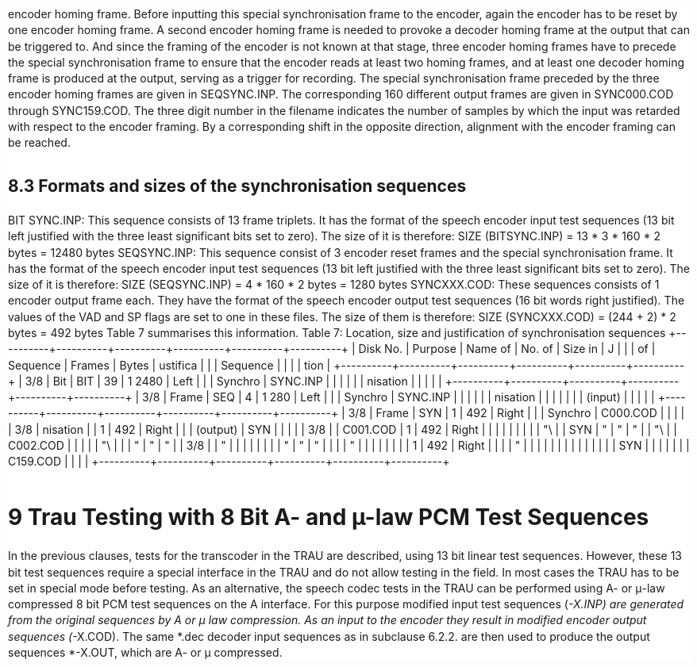 encoder homing frame.
Before inputting this special synchronisation frame to the encoder, again the
encoder has to be reset by one encoder homing frame. A second encoder homing
frame is needed to provoke a decoder homing frame at the output that can be
triggered to. And since the framing of the encoder is not known at that stage,
three encoder homing frames have to precede the special synchronisation frame
to ensure that the encoder reads at least two homing frames, and at least one
decoder homing frame is produced at the output, serving as a trigger for
recording.
The special synchronisation frame preceded by the three encoder homing frames
are given in SEQSYNC.INP. The corresponding 160 different output frames are
given in SYNC000.COD through SYNC159.COD. The three digit number in the
filename indicates the number of samples by which the input was retarded with
respect to the encoder framing. By a corresponding shift in the opposite
direction, alignment with the encoder framing can be reached.
## 8.3 Formats and sizes of the synchronisation sequences
BIT SYNC.INP:
This sequence consists of 13 frame triplets. It has the format of the speech
encoder input test sequences (13 bit left justified with the three least
significant bits set to zero).
The size of it is therefore:
SIZE (BITSYNC.INP) = 13 * 3 * 160 * 2 bytes = 12480 bytes
SEQSYNC.INP:
This sequence consist of 3 encoder reset frames and the special
synchronisation frame. It has the format of the speech encoder input test
sequences (13 bit left justified with the three least significant bits set to
zero).
The size of it is therefore:
SIZE (SEQSYNC.INP) = 4 * 160 * 2 bytes = 1280 bytes
SYNCXXX.COD:
These sequences consists of 1 encoder output frame each. They have the format
of the speech encoder output test sequences (16 bit words right justified).
The values of the VAD and SP flags are set to one in these files.
The size of them is therefore:
SIZE (SYNCXXX.COD) = (244 + 2) * 2 bytes = 492 bytes
Table 7 summarises this information.
Table 7: Location, size and justification of synchronisation sequences
+----------+----------+----------+----------+----------+----------+ | Disk No. | Purpose | Name of | No. of | Size in | J | | | of | Sequence | Frames | Bytes | ustifica | | | Sequence | | | | tion | +----------+----------+----------+----------+----------+----------+ | 3/8 | Bit | BIT | 39 | 1 2480 | Left | | | Synchro | SYNC.INP | | | | | | nisation | | | | | +----------+----------+----------+----------+----------+----------+ | 3/8 | Frame | SEQ | 4 | 1 280 | Left | | | Synchro | SYNC.INP | | | | | | nisation | | | | | | | (input) | | | | | +----------+----------+----------+----------+----------+----------+ | 3/8 | Frame | SYN | 1 | 492 | Right | | | Synchro | C000.COD | | | | | 3/8 | nisation | | 1 | 492 | Right | | | (output) | SYN | | | | | 3/8 | | C001.COD | 1 | 492 | Right | | | | | | | | | \"\ | | SYN | \" | \" | \" | | \"\ | | C002.COD | | | | | \"\ | | | \" | \" | \" | | 3/8 | | \" | | | | | | | | \" | \" | \" | | | | \" | | | | | | | | 1 | 492 | Right | | | | \" | | | | | | | | | | | | | | SYN | | | | | | | C159.COD | | | | +----------+----------+----------+----------+----------+----------+
# 9 Trau Testing with 8 Bit A- and µ-law PCM Test Sequences
In the previous clauses, tests for the transcoder in the TRAU are described,
using 13 bit linear test sequences. However, these 13 bit test sequences
require a special interface in the TRAU and do not allow testing in the field.
In most cases the TRAU has to be set in special mode before testing.
As an alternative, the speech codec tests in the TRAU can be performed using
A- or μ-law compressed 8 bit PCM test sequences on the A interface. For this
purpose modified input test sequences (*-X.INP) are generated from the
original sequences by A or μ law compression. As an input to the encoder they
result in modified encoder output sequences (*-X.COD). The same *.dec decoder
input sequences as in subclause 6.2.2. are then used to produce the output
sequences *-X.OUT, which are A- or µ compressed.